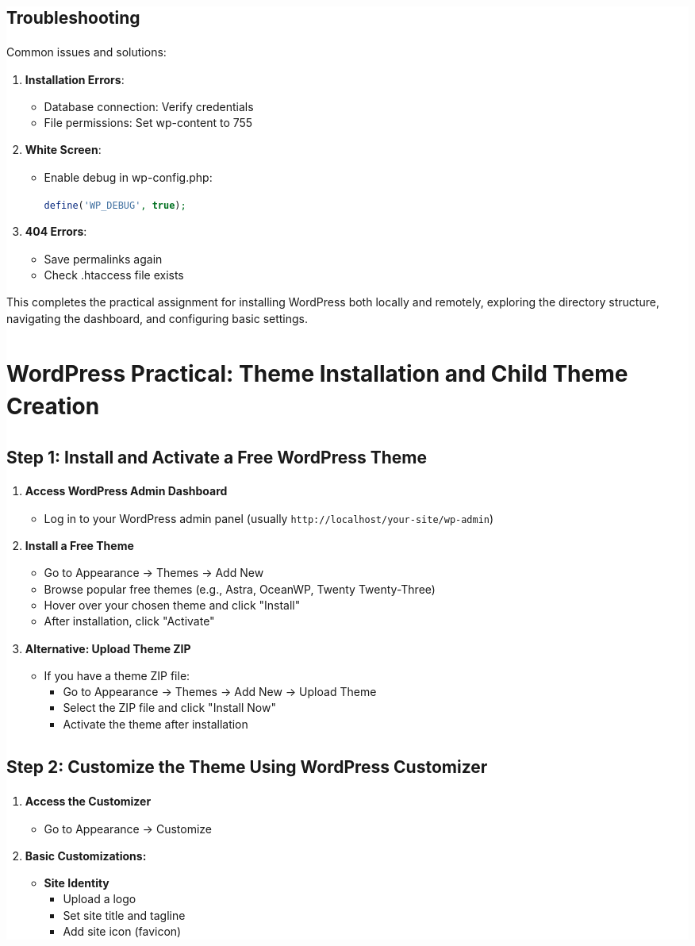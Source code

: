 ## Troubleshooting

Common issues and solutions:
1. **Installation Errors**:
   - Database connection: Verify credentials
   - File permissions: Set wp-content to 755

2. **White Screen**:
   - Enable debug in wp-config.php:
     ```php
     define('WP_DEBUG', true);
     ```

3. **404 Errors**:
   - Save permalinks again
   - Check .htaccess file exists

This completes the practical assignment for installing WordPress both locally and remotely, exploring the directory structure, navigating the dashboard, and configuring basic settings.





# WordPress Practical: Theme Installation and Child Theme Creation

## Step 1: Install and Activate a Free WordPress Theme

1. **Access WordPress Admin Dashboard**
   - Log in to your WordPress admin panel (usually `http://localhost/your-site/wp-admin`)

2. **Install a Free Theme**
   - Go to Appearance → Themes → Add New
   - Browse popular free themes (e.g., Astra, OceanWP, Twenty Twenty-Three)
   - Hover over your chosen theme and click "Install"
   - After installation, click "Activate"

3. **Alternative: Upload Theme ZIP**
   - If you have a theme ZIP file:
     - Go to Appearance → Themes → Add New → Upload Theme
     - Select the ZIP file and click "Install Now"
     - Activate the theme after installation

## Step 2: Customize the Theme Using WordPress Customizer

1. **Access the Customizer**
   - Go to Appearance → Customize

2. **Basic Customizations:**
   - **Site Identity**
     - Upload a logo
     - Set site title and tagline
     - Add site icon (favicon)
   